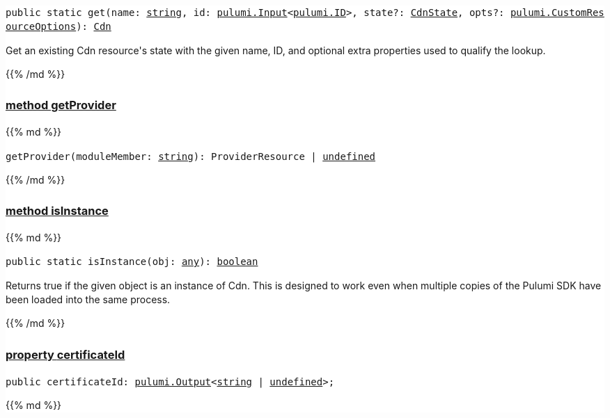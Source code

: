 <pre class="highlight"><span class='kd'>public static </span>get(name: <span class='kd'><a href='https://developer.mozilla.org/en-US/docs/Web/JavaScript/Reference/Global_Objects/String'>string</a></span>, id: <a href='/docs/reference/pkg/nodejs/pulumi/pulumi/#Input'>pulumi.Input</a>&lt;<a href='/docs/reference/pkg/nodejs/pulumi/pulumi/#ID'>pulumi.ID</a>&gt;, state?: <a href='#CdnState'>CdnState</a>, opts?: <a href='/docs/reference/pkg/nodejs/pulumi/pulumi/#CustomResourceOptions'>pulumi.CustomResourceOptions</a>): <a href='#Cdn'>Cdn</a></pre>


Get an existing Cdn resource's state with the given name, ID, and optional extra
properties used to qualify the lookup.

{{% /md %}}
</div>
<h3 class="pdoc-member-header" id="Cdn-getProvider">
<a class="pdoc-child-name" href="https://github.com/pulumi/pulumi-digitalocean/blob/2db63702e6e5b14f7d3fb0fcd0f1d430cc942cf0/sdk/nodejs/node_modules/@pulumi/pulumi/resource.d.ts#L19">method <b>getProvider</b></a>
</h3>
<div class="pdoc-member-contents">
{{% md %}}

<pre class="highlight"><span class='kd'></span>getProvider(moduleMember: <span class='kd'><a href='https://developer.mozilla.org/en-US/docs/Web/JavaScript/Reference/Global_Objects/String'>string</a></span>): ProviderResource | <span class='kd'><a href='https://developer.mozilla.org/en-US/docs/Web/JavaScript/Reference/Global_Objects/undefined'>undefined</a></span></pre>

{{% /md %}}
</div>
<h3 class="pdoc-member-header" id="Cdn-isInstance">
<a class="pdoc-child-name" href="https://github.com/pulumi/pulumi-digitalocean/blob/2db63702e6e5b14f7d3fb0fcd0f1d430cc942cf0/sdk/nodejs/cdn.ts#L78">method <b>isInstance</b></a>
</h3>
<div class="pdoc-member-contents">
{{% md %}}

<pre class="highlight"><span class='kd'>public static </span>isInstance(obj: <span class='kd'><a href='https://www.typescriptlang.org/docs/handbook/basic-types.html#any'>any</a></span>): <span class='kd'><a href='https://developer.mozilla.org/en-US/docs/Web/JavaScript/Reference/Global_Objects/Boolean'>boolean</a></span></pre>


Returns true if the given object is an instance of Cdn.  This is designed to work even
when multiple copies of the Pulumi SDK have been loaded into the same process.

{{% /md %}}
</div>
<h3 class="pdoc-member-header" id="Cdn-certificateId">
<a class="pdoc-child-name" href="https://github.com/pulumi/pulumi-digitalocean/blob/2db63702e6e5b14f7d3fb0fcd0f1d430cc942cf0/sdk/nodejs/cdn.ts#L88">property <b>certificateId</b></a>
</h3>
<div class="pdoc-member-contents">
<pre class="highlight"><span class='kd'>public </span>certificateId: <a href='/docs/reference/pkg/nodejs/pulumi/pulumi/#Output'>pulumi.Output</a>&lt;<span class='kd'><a href='https://developer.mozilla.org/en-US/docs/Web/JavaScript/Reference/Global_Objects/String'>string</a></span> | <span class='kd'><a href='https://developer.mozilla.org/en-US/docs/Web/JavaScript/Reference/Global_Objects/undefined'>undefined</a></span>&gt;;</pre>
{{% md %}}
